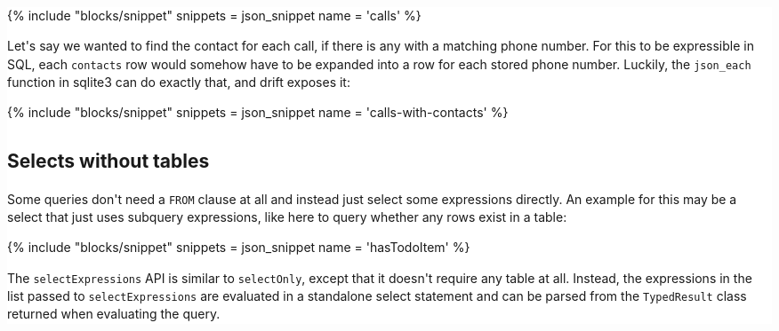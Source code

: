 {% include "blocks/snippet" snippets = json_snippet name = 'calls' %}

Let's say we wanted to find the contact for each call, if there is any with a matching phone number.
For this to be expressible in SQL, each `contacts` row would somehow have to be expanded into a row
for each stored phone number.
Luckily, the `json_each` function in sqlite3 can do exactly that, and drift exposes it:

{% include "blocks/snippet" snippets = json_snippet name = 'calls-with-contacts' %}

## Selects without tables

Some queries don't need a `FROM` clause at all and instead just select some expressions directly.
An example for this may be a select that just uses subquery expressions, like here to query whether
any rows exist in a table:

{% include "blocks/snippet" snippets = json_snippet name = 'hasTodoItem' %}

The `selectExpressions` API is similar to `selectOnly`, except that it doesn't require any table
at all.
Instead, the expressions in the list passed to `selectExpressions` are evaluated in a standalone
select statement and can be parsed from the `TypedResult` class returned when evaluating the
query.
